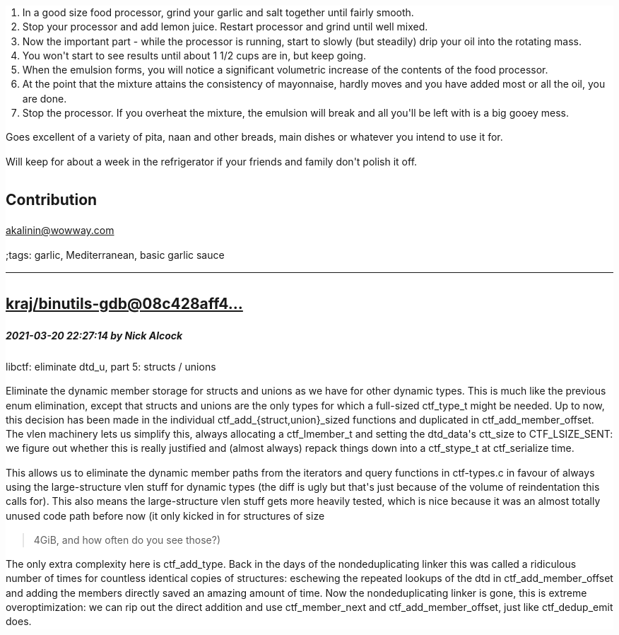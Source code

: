1. In a good size food processor, grind your garlic and salt together until fairly smooth.
2. Stop your processor and add lemon juice.  Restart processor and grind until well mixed.
3. Now the important part - while the processor is running, start to slowly (but steadily) drip your oil into the rotating mass.
4. You won't start to see results until about 1 1/2 cups are in, but keep going.
4. When the emulsion forms, you will notice a significant volumetric increase of the contents of the food processor.
5. At the point that the mixture attains the consistency of mayonnaise, hardly moves and you have added most or all the oil, you are done.
6. Stop the processor.  If you overheat the mixture, the emulsion will break and all you'll be left with is a big gooey mess.

Goes excellent of a variety of pita, naan and other breads, main dishes or whatever you intend to use it for.  

Will keep for about a week in the refrigerator if your friends and family don't polish it off. 

## Contribution
akalinin@wowway.com

;tags: garlic, Mediterranean, basic garlic sauce

---
## [kraj/binutils-gdb@08c428aff4...](https://github.com/kraj/binutils-gdb/commit/08c428aff4a793b63c7dd2229ae172879623e3a2)
##### 2021-03-20 22:27:14 by Nick Alcock

libctf: eliminate dtd_u, part 5: structs / unions

Eliminate the dynamic member storage for structs and unions as we have
for other dynamic types.  This is much like the previous enum
elimination, except that structs and unions are the only types for which
a full-sized ctf_type_t might be needed.  Up to now, this decision has
been made in the individual ctf_add_{struct,union}_sized functions and
duplicated in ctf_add_member_offset.  The vlen machinery lets us
simplify this, always allocating a ctf_lmember_t and setting the
dtd_data's ctt_size to CTF_LSIZE_SENT: we figure out whether this is
really justified and (almost always) repack things down into a
ctf_stype_t at ctf_serialize time.

This allows us to eliminate the dynamic member paths from the iterators and
query functions in ctf-types.c in favour of always using the large-structure
vlen stuff for dynamic types (the diff is ugly but that's just because of the
volume of reindentation this calls for).  This also means the large-structure
vlen stuff gets more heavily tested, which is nice because it was an almost
totally unused code path before now (it only kicked in for structures of size
>4GiB, and how often do you see those?)

The only extra complexity here is ctf_add_type.  Back in the days of the
nondeduplicating linker this was called a ridiculous number of times for
countless identical copies of structures: eschewing the repeated lookups of the
dtd in ctf_add_member_offset and adding the members directly saved an amazing
amount of time.  Now the nondeduplicating linker is gone, this is extreme
overoptimization: we can rip out the direct addition and use ctf_member_next and
ctf_add_member_offset, just like ctf_dedup_emit does.
